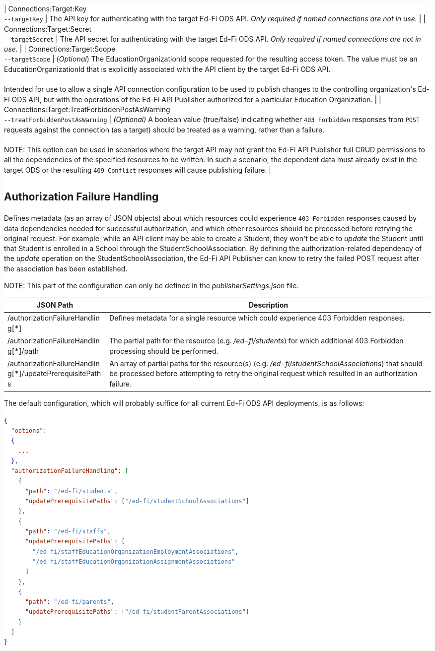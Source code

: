 | Connections:Target:Key<br/>`--targetKey`                                           | The API key for authenticating with the target Ed-Fi ODS API. _Only required if named connections are not in use._                                                                                                                                                                                                                                                                                                                                                                                                                                                                                                                                                                                                  |
| Connections:Target:Secret<br/>`--targetSecret`                                     | The API secret for authenticating with the target Ed-Fi ODS API. _Only required if named connections are not in use._                                                                                                                                                                                                                                                                                                                                                                                                                                                                                                                                                                                               |
| Connections:Target:Scope<br/>`--targetScope`                                       | (_Optional_) The EducationOrganizationId scope requested for the resulting access token. The value must be an EducationOrganizationId that is explicitly associated with the API client by the target Ed-Fi ODS API.<br/><br/>Intended for use to allow a single API connection configuration to be used to publish changes to the controlling organization's Ed-Fi ODS API, but with the operations of the Ed-Fi API Publisher authorized for a particular Education Organization.                                                                                                                                                                                                                                 |
| Connections:Target:TreatForbiddenPostAsWarning<br/>`--treatForbiddenPostAsWarning` | _(Optional)_ A boolean value (true/false) indicating whether `403 Forbidden` responses from `POST` requests against the connection (as a target) should be treated as a warning, rather than a failure.<br/><br/>NOTE: This option can be used in scenarios where the target API may not grant the Ed-Fi API Publisher full CRUD permissions to all the dependencies of the specified resources to be written. In such a scenario, the dependent data must already exist in the target ODS or the resulting `409 Conflict` responses will cause publishing failure.                                                                                                                                                 |

## Authorization Failure Handling

Defines metadata (as an array of JSON objects) about which resources could experience `403 Forbidden` responses caused by data dependencies needed for successful authorization, and which other resources should be processed before retrying the original request. For example, while an API client may be able to create a Student, they won't be able to _update_ the Student until that Student is enrolled in a School through the StudentSchoolAssociation. By defining the authorization-related dependency of the _update_ operation on the StudentSchoolAssociation, the Ed-Fi API Publisher can know to retry the failed POST request after the association has been established.

NOTE: This part of the configuration can only be defined in the _publisherSettings.json_ file.

| JSON Path                                                  | Description                                                                                                                                                                                                  |
| ---------------------------------------------------------- | ------------------------------------------------------------------------------------------------------------------------------------------------------------------------------------------------------------ |
| /authorizationFailureHandling\[\*]                         | Defines metadata for a single resource which could experience 403 Forbidden responses.                                                                                                                       |
| /authorizationFailureHandling\[\*]/path                    | The partial path for the resource (e.g. _/ed-fi/students_) for which additional 403 Forbidden processing should be performed.                                                                                |
| /authorizationFailureHandling\[\*]/updatePrerequisitePaths | An array of partial paths for the resource(s) (e.g. _/ed-fi/studentSchoolAssociations_) that should be processed before attempting to retry the original request which resulted in an authorization failure. |

The default configuration, which will probably suffice for all current Ed-Fi ODS API deployments, is as follows:
```json
{  
  "options":   
  {  
    ...
  },  
  "authorizationFailureHandling": [  
    {  
      "path": "/ed-fi/students",  
      "updatePrerequisitePaths": ["/ed-fi/studentSchoolAssociations"]  
    },  
    {  
      "path": "/ed-fi/staffs",  
      "updatePrerequisitePaths": [  
        "/ed-fi/staffEducationOrganizationEmploymentAssociations",  
        "/ed-fi/staffEducationOrganizationAssignmentAssociations"  
      ]  
    },  
    {  
      "path": "/ed-fi/parents",  
      "updatePrerequisitePaths": ["/ed-fi/studentParentAssociations"]  
    }
  ]
}
```
